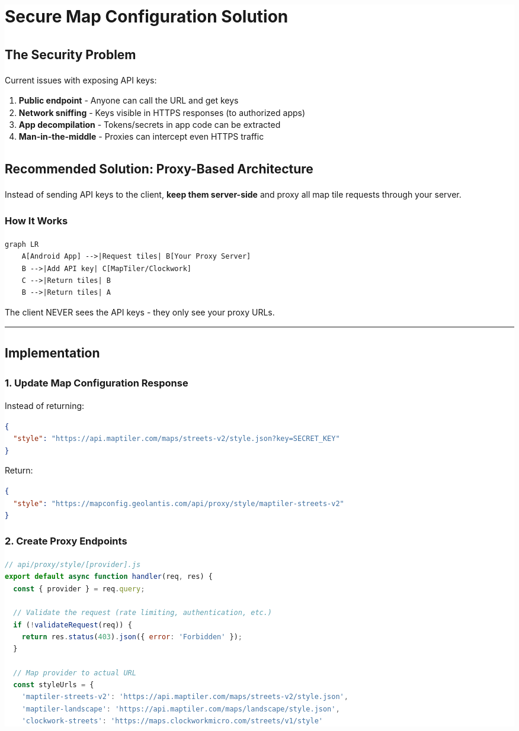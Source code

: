 # Secure Map Configuration Solution

## The Security Problem

Current issues with exposing API keys:
1. **Public endpoint** - Anyone can call the URL and get keys
2. **Network sniffing** - Keys visible in HTTPS responses (to authorized apps)
3. **App decompilation** - Tokens/secrets in app code can be extracted
4. **Man-in-the-middle** - Proxies can intercept even HTTPS traffic

## Recommended Solution: Proxy-Based Architecture

Instead of sending API keys to the client, **keep them server-side** and proxy all map tile requests through your server.

### How It Works

```mermaid
graph LR
    A[Android App] -->|Request tiles| B[Your Proxy Server]
    B -->|Add API key| C[MapTiler/Clockwork]
    C -->|Return tiles| B
    B -->|Return tiles| A
```

The client NEVER sees the API keys - they only see your proxy URLs.

---

## Implementation

### 1. Update Map Configuration Response

Instead of returning:
```json
{
  "style": "https://api.maptiler.com/maps/streets-v2/style.json?key=SECRET_KEY"
}
```

Return:
```json
{
  "style": "https://mapconfig.geolantis.com/api/proxy/style/maptiler-streets-v2"
}
```

### 2. Create Proxy Endpoints

```javascript
// api/proxy/style/[provider].js
export default async function handler(req, res) {
  const { provider } = req.query;
  
  // Validate the request (rate limiting, authentication, etc.)
  if (!validateRequest(req)) {
    return res.status(403).json({ error: 'Forbidden' });
  }
  
  // Map provider to actual URL
  const styleUrls = {
    'maptiler-streets-v2': 'https://api.maptiler.com/maps/streets-v2/style.json',
    'maptiler-landscape': 'https://api.maptiler.com/maps/landscape/style.json',
    'clockwork-streets': 'https://maps.clockworkmicro.com/streets/v1/style'
```